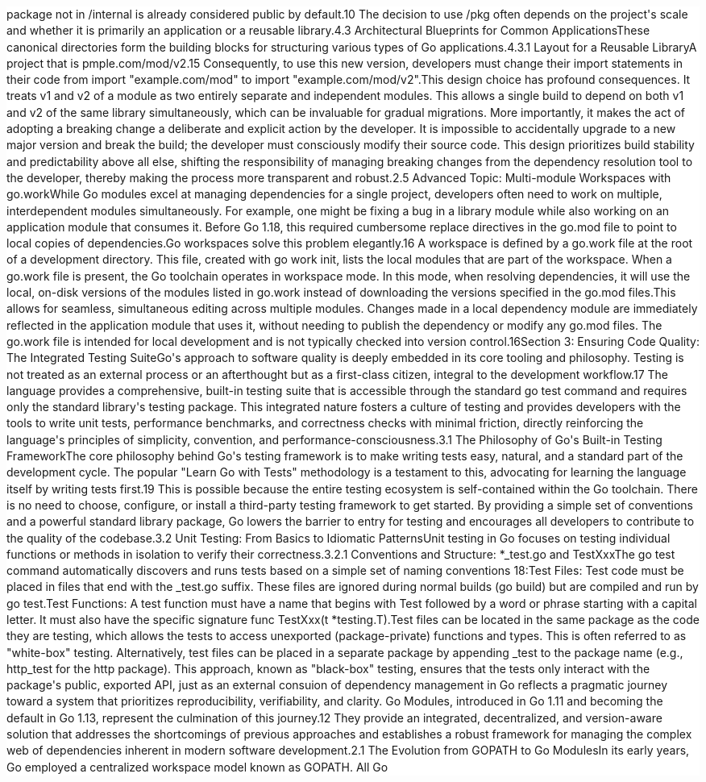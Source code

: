 package not in /internal is already considered public by default.10 The decision to use /pkg often depends on the project's scale and whether it is primarily an application or a reusable library.4.3 Architectural Blueprints for Common ApplicationsThese canonical directories form the building blocks for structuring various types of Go applications.4.3.1 Layout for a Reusable LibraryA project that is pmple.com/mod/v2.15 Consequently, to use this new version, developers must change their import statements in their code from import "example.com/mod" to import "example.com/mod/v2".This design choice has profound consequences. It treats v1 and v2 of a module as two entirely separate and independent modules. This allows a single build to depend on both v1 and v2 of the same library simultaneously, which can be invaluable for gradual migrations. More importantly, it makes the act of adopting a breaking change a deliberate and explicit action by the developer. It is impossible to accidentally upgrade to a new major version and break the build; the developer must consciously modify their source code. This design prioritizes build stability and predictability above all else, shifting the responsibility of managing breaking changes from the dependency resolution tool to the developer, thereby making the process more transparent and robust.2.5 Advanced Topic: Multi-module Workspaces with go.workWhile Go modules excel at managing dependencies for a single project, developers often need to work on multiple, interdependent modules simultaneously. For example, one might be fixing a bug in a library module while also working on an application module that consumes it. Before Go 1.18, this required cumbersome replace directives in the go.mod file to point to local copies of dependencies.Go workspaces solve this problem elegantly.16 A workspace is defined by a go.work file at the root of a development directory. This file, created with go work init, lists the local modules that are part of the workspace. When a go.work file is present, the Go toolchain operates in workspace mode. In this mode, when resolving dependencies, it will use the local, on-disk versions of the modules listed in go.work instead of downloading the versions specified in the go.mod files.This allows for seamless, simultaneous editing across multiple modules. Changes made in a local dependency module are immediately reflected in the application module that uses it, without needing to publish the dependency or modify any go.mod files. The go.work file is intended for local development and is not typically checked into version control.16Section 3: Ensuring Code Quality: The Integrated Testing SuiteGo's approach to software quality is deeply embedded in its core tooling and philosophy. Testing is not treated as an external process or an afterthought but as a first-class citizen, integral to the development workflow.17 The language provides a comprehensive, built-in testing suite that is accessible through the standard go test command and requires only the standard library's testing package. This integrated nature fosters a culture of testing and provides developers with the tools to write unit tests, performance benchmarks, and correctness checks with minimal friction, directly reinforcing the language's principles of simplicity, convention, and performance-consciousness.3.1 The Philosophy of Go's Built-in Testing FrameworkThe core philosophy behind Go's testing framework is to make writing tests easy, natural, and a standard part of the development cycle. The popular "Learn Go with Tests" methodology is a testament to this, advocating for learning the language itself by writing tests first.19 This is possible because the entire testing ecosystem is self-contained within the Go toolchain. There is no need to choose, configure, or install a third-party testing framework to get started. By providing a simple set of conventions and a powerful standard library package, Go lowers the barrier to entry for testing and encourages all developers to contribute to the quality of the codebase.3.2 Unit Testing: From Basics to Idiomatic PatternsUnit testing in Go focuses on testing individual functions or methods in isolation to verify their correctness.3.2.1 Conventions and Structure: *\_test.go and TestXxxThe go test command automatically discovers and runs tests based on a simple set of naming conventions 18:Test Files: Test code must be placed in files that end with the \_test.go suffix. These files are ignored during normal builds (go build) but are compiled and run by go test.Test Functions: A test function must have a name that begins with Test followed by a word or phrase starting with a capital letter. It must also have the specific signature func TestXxx(t \*testing.T).Test files can be located in the same package as the code they are testing, which allows the tests to access unexported (package-private) functions and types. This is often referred to as "white-box" testing. Alternatively, test files can be placed in a separate package by appending \_test to the package name (e.g., http_test for the http package). This approach, known as "black-box" testing, ensures that the tests only interact with the package's public, exported API, just as an external consuion of dependency management in Go reflects a pragmatic journey toward a system that prioritizes reproducibility, verifiability, and clarity. Go Modules, introduced in Go 1.11 and becoming the default in Go 1.13, represent the culmination of this journey.12 They provide an integrated, decentralized, and version-aware solution that addresses the shortcomings of previous approaches and establishes a robust framework for managing the complex web of dependencies inherent in modern software development.2.1 The Evolution from GOPATH to Go ModulesIn its early years, Go employed a centralized workspace model known as GOPATH. All Go